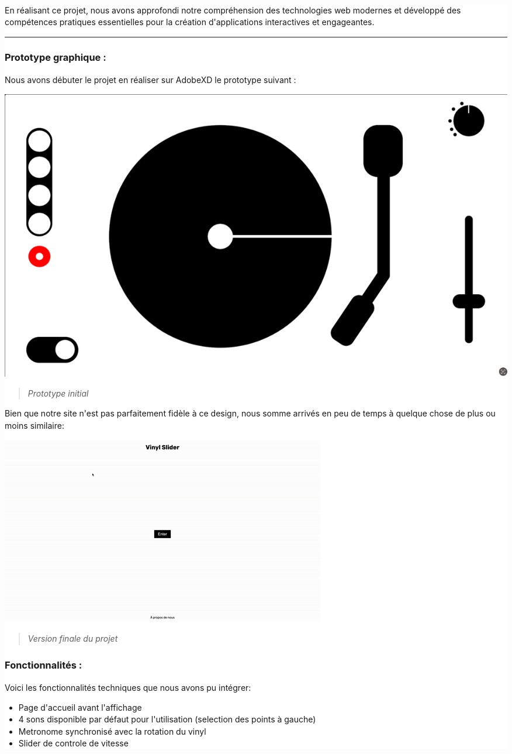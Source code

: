 En réalisant ce projet, nous avons approfondi notre compréhension des technologies web modernes et développé des compétences pratiques essentielles pour la création d'applications interactives et engageantes.

---
### Prototype graphique :
Nous avons débuter le projet en réaliser sur AdobeXD le prototype suivant : 

![Prototypage Initial](readmeFile/protoinit.png)
>*Prototype initial*

Bien que notre site n'est pas parfaitement fidèle à ce design, nous somme arrivés en peu de temps à quelque chose de plus ou moins similaire:

![Démonstration](readmeFile/demo.gif)
>*Version finale du projet*
### Fonctionnalités :
Voici les fonctionnalités techniques que nous avons pu intégrer: 
- Page d'accueil avant l'affichage
- 4 sons disponible par défaut pour l'utilisation (selection des points à gauche)
- Metronome synchronisé avec la rotation du vinyl
- Slider de controle de vitesse
